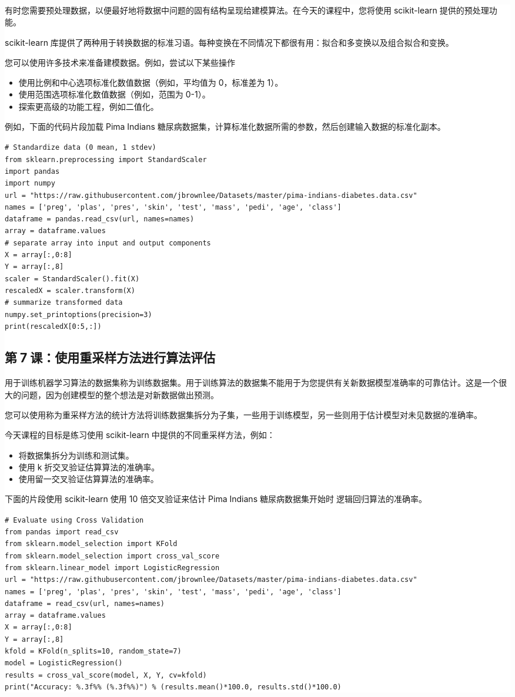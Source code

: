 有时您需要预处理数据，以便最好地将数据中问题的固有结构呈现给建模算法。在今天的课程中，您将使用 scikit-learn 提供的预处理功能。

scikit-learn 库提供了两种用于转换数据的标准习语。每种变换在不同情况下都很有用：拟合和多变换以及组合拟合和变换。

您可以使用许多技术来准备建模数据。例如，尝试以下某些操作

*   使用比例和中心选项标准化数值数据（例如，平均值为 0，标准差为 1）。
*   使用范围选项标准化数值数据（例如，范围为 0-1）。
*   探索更高级的功能工程，例如二值化。

例如，下面的代码片段加载 Pima Indians 糖尿病数据集，计算标准化数据所需的参数，然后创建输入数据的标准化副本。

```
# Standardize data (0 mean, 1 stdev)
from sklearn.preprocessing import StandardScaler
import pandas
import numpy
url = "https://raw.githubusercontent.com/jbrownlee/Datasets/master/pima-indians-diabetes.data.csv"
names = ['preg', 'plas', 'pres', 'skin', 'test', 'mass', 'pedi', 'age', 'class']
dataframe = pandas.read_csv(url, names=names)
array = dataframe.values
# separate array into input and output components
X = array[:,0:8]
Y = array[:,8]
scaler = StandardScaler().fit(X)
rescaledX = scaler.transform(X)
# summarize transformed data
numpy.set_printoptions(precision=3)
print(rescaledX[0:5,:])
```

## 第 7 课：使用重采样方法进行算法评估

用于训练机器学习算法的数据集称为训练数据集。用于训练算法的数据集不能用于为您提供有关新数据模型准确率的可靠估计。这是一个很大的问题，因为创建模型的整个想法是对新数据做出预测。

您可以使用称为重采样方法的统计方法将训练数据集拆分为子集，一些用于训练模型，另一些则用于估计模型对未见数据的准确率。

今天课程的目标是练习使用 scikit-learn 中提供的不同重采样方法，例如：

*   将数据集拆分为训练和测试集。
*   使用 k 折交叉验证估算算法的准确率。
*   使用留一交叉验证估算算法的准确率。

下面的片段使用 scikit-learn 使用 10 倍交叉验证来估计 Pima Indians 糖尿病数据集开始时 逻辑回归算法的准确率。

```
# Evaluate using Cross Validation
from pandas import read_csv
from sklearn.model_selection import KFold
from sklearn.model_selection import cross_val_score
from sklearn.linear_model import LogisticRegression
url = "https://raw.githubusercontent.com/jbrownlee/Datasets/master/pima-indians-diabetes.data.csv"
names = ['preg', 'plas', 'pres', 'skin', 'test', 'mass', 'pedi', 'age', 'class']
dataframe = read_csv(url, names=names)
array = dataframe.values
X = array[:,0:8]
Y = array[:,8]
kfold = KFold(n_splits=10, random_state=7)
model = LogisticRegression()
results = cross_val_score(model, X, Y, cv=kfold)
print("Accuracy: %.3f%% (%.3f%%)") % (results.mean()*100.0, results.std()*100.0)
```
